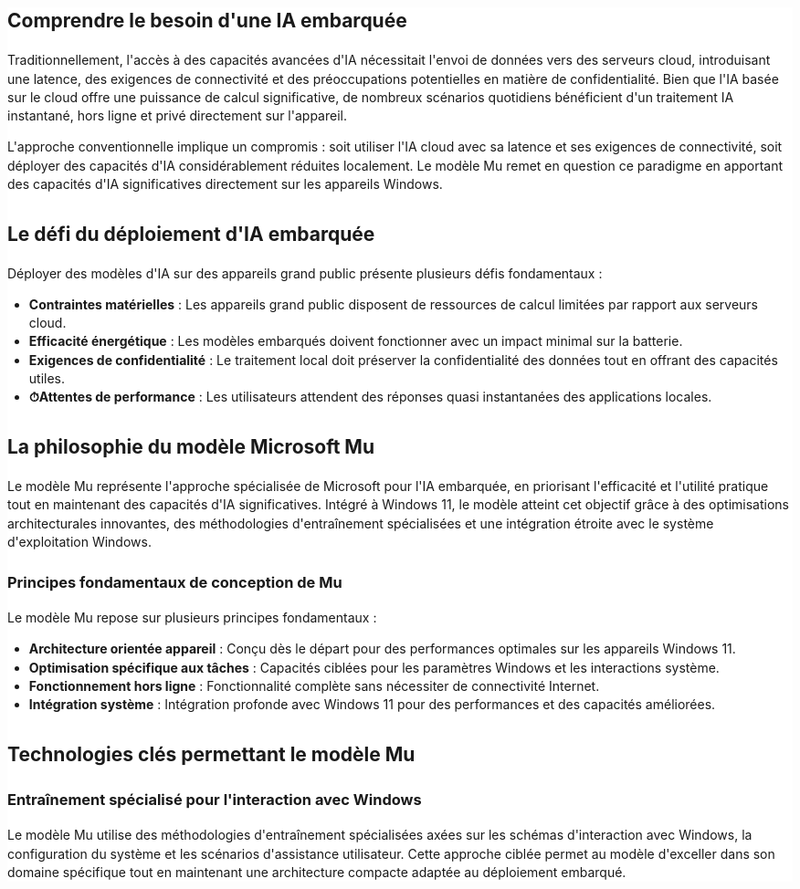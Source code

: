 ## Comprendre le besoin d'une IA embarquée

Traditionnellement, l'accès à des capacités avancées d'IA nécessitait l'envoi de données vers des serveurs cloud, introduisant une latence, des exigences de connectivité et des préoccupations potentielles en matière de confidentialité. Bien que l'IA basée sur le cloud offre une puissance de calcul significative, de nombreux scénarios quotidiens bénéficient d'un traitement IA instantané, hors ligne et privé directement sur l'appareil.

L'approche conventionnelle implique un compromis : soit utiliser l'IA cloud avec sa latence et ses exigences de connectivité, soit déployer des capacités d'IA considérablement réduites localement. Le modèle Mu remet en question ce paradigme en apportant des capacités d'IA significatives directement sur les appareils Windows.

## Le défi du déploiement d'IA embarquée

Déployer des modèles d'IA sur des appareils grand public présente plusieurs défis fondamentaux :

- **Contraintes matérielles** : Les appareils grand public disposent de ressources de calcul limitées par rapport aux serveurs cloud.
- **Efficacité énergétique** : Les modèles embarqués doivent fonctionner avec un impact minimal sur la batterie.
- **Exigences de confidentialité** : Le traitement local doit préserver la confidentialité des données tout en offrant des capacités utiles.
- **⏱Attentes de performance** : Les utilisateurs attendent des réponses quasi instantanées des applications locales.

## La philosophie du modèle Microsoft Mu

Le modèle Mu représente l'approche spécialisée de Microsoft pour l'IA embarquée, en priorisant l'efficacité et l'utilité pratique tout en maintenant des capacités d'IA significatives. Intégré à Windows 11, le modèle atteint cet objectif grâce à des optimisations architecturales innovantes, des méthodologies d'entraînement spécialisées et une intégration étroite avec le système d'exploitation Windows.

### Principes fondamentaux de conception de Mu

Le modèle Mu repose sur plusieurs principes fondamentaux :

- **Architecture orientée appareil** : Conçu dès le départ pour des performances optimales sur les appareils Windows 11.
- **Optimisation spécifique aux tâches** : Capacités ciblées pour les paramètres Windows et les interactions système.
- **Fonctionnement hors ligne** : Fonctionnalité complète sans nécessiter de connectivité Internet.
- **Intégration système** : Intégration profonde avec Windows 11 pour des performances et des capacités améliorées.

## Technologies clés permettant le modèle Mu

### Entraînement spécialisé pour l'interaction avec Windows

Le modèle Mu utilise des méthodologies d'entraînement spécialisées axées sur les schémas d'interaction avec Windows, la configuration du système et les scénarios d'assistance utilisateur. Cette approche ciblée permet au modèle d'exceller dans son domaine spécifique tout en maintenant une architecture compacte adaptée au déploiement embarqué.
